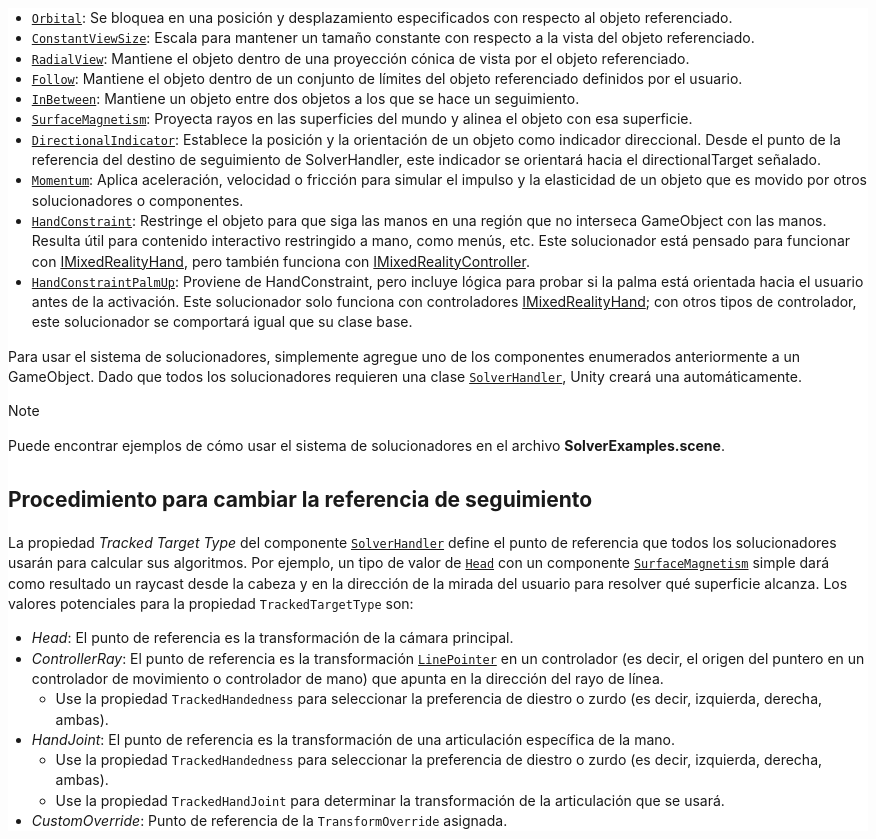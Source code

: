 * [`Orbital`](#orbital): Se bloquea en una posición y desplazamiento especificados con respecto al objeto referenciado.
* [`ConstantViewSize`](xref:Microsoft.MixedReality.Toolkit.Utilities.Solvers.ConstantViewSize): Escala para mantener un tamaño constante con respecto a la vista del objeto referenciado.
* [`RadialView`](#radialview): Mantiene el objeto dentro de una proyección cónica de vista por el objeto referenciado.
* [`Follow`](#follow): Mantiene el objeto dentro de un conjunto de límites del objeto referenciado definidos por el usuario.
* [`InBetween`](#inbetween): Mantiene un objeto entre dos objetos a los que se hace un seguimiento.
* [`SurfaceMagnetism`](#surfacemagnetism): Proyecta rayos en las superficies del mundo y alinea el objeto con esa superficie.
* [`DirectionalIndicator`](#directionalindicator): Establece la posición y la orientación de un objeto como indicador direccional. Desde el punto de la referencia del destino de seguimiento de SolverHandler, este indicador se orientará hacia el directionalTarget señalado.
* [`Momentum`](xref:Microsoft.MixedReality.Toolkit.Utilities.Solvers.Momentum): Aplica aceleración, velocidad o fricción para simular el impulso y la elasticidad de un objeto que es movido por otros solucionadores o componentes.
* [`HandConstraint`](#hand-menu-with-handconstraint-and-handconstraintpalmup): Restringe el objeto para que siga las manos en una región que no interseca GameObject con las manos. Resulta útil para contenido interactivo restringido a mano, como menús, etc. Este solucionador está pensado para funcionar con [IMixedRealityHand](xref:Microsoft.MixedReality.Toolkit.Input.IMixedRealityHand), pero también funciona con [IMixedRealityController](xref:Microsoft.MixedReality.Toolkit.Input.IMixedRealityController).
* [`HandConstraintPalmUp`](#hand-menu-with-handconstraint-and-handconstraintpalmup): Proviene de HandConstraint, pero incluye lógica para probar si la palma está orientada hacia el usuario antes de la activación. Este solucionador solo funciona con controladores [IMixedRealityHand](xref:Microsoft.MixedReality.Toolkit.Input.IMixedRealityHand); con otros tipos de controlador, este solucionador se comportará igual que su clase base.

Para usar el sistema de solucionadores, simplemente agregue uno de los componentes enumerados anteriormente a un GameObject. Dado que todos los solucionadores requieren una clase [`SolverHandler`](xref:Microsoft.MixedReality.Toolkit.Utilities.Solvers.SolverHandler), Unity creará una automáticamente.

> [!NOTE]
> Puede encontrar ejemplos de cómo usar el sistema de solucionadores en el archivo **SolverExamples.scene**.

## <a name="how-to-change-tracking-reference"></a>Procedimiento para cambiar la referencia de seguimiento

La propiedad *Tracked Target Type* del componente [`SolverHandler`](xref:Microsoft.MixedReality.Toolkit.Utilities.Solvers.SolverHandler) define el punto de referencia que todos los solucionadores usarán para calcular sus algoritmos. Por ejemplo, un tipo de valor de [`Head`](xref:Microsoft.MixedReality.Toolkit.Utilities.TrackedObjectType.Head) con un componente [`SurfaceMagnetism`](xref:Microsoft.MixedReality.Toolkit.Utilities.Solvers.SurfaceMagnetism) simple dará como resultado un raycast desde la cabeza y en la dirección de la mirada del usuario para resolver qué superficie alcanza. Los valores potenciales para la propiedad `TrackedTargetType` son:

* *Head*: El punto de referencia es la transformación de la cámara principal.
* *ControllerRay*: El punto de referencia es la transformación [`LinePointer`](xref:Microsoft.MixedReality.Toolkit.Input.LinePointer) en un controlador (es decir, el origen del puntero en un controlador de movimiento o controlador de mano) que apunta en la dirección del rayo de línea.
  * Use la propiedad `TrackedHandedness` para seleccionar la preferencia de diestro o zurdo (es decir, izquierda, derecha, ambas).
* *HandJoint*: El punto de referencia es la transformación de una articulación específica de la mano.
  * Use la propiedad `TrackedHandedness` para seleccionar la preferencia de diestro o zurdo (es decir, izquierda, derecha, ambas).
  * Use la propiedad `TrackedHandJoint` para determinar la transformación de la articulación que se usará.
* *CustomOverride*: Punto de referencia de la `TransformOverride` asignada.
